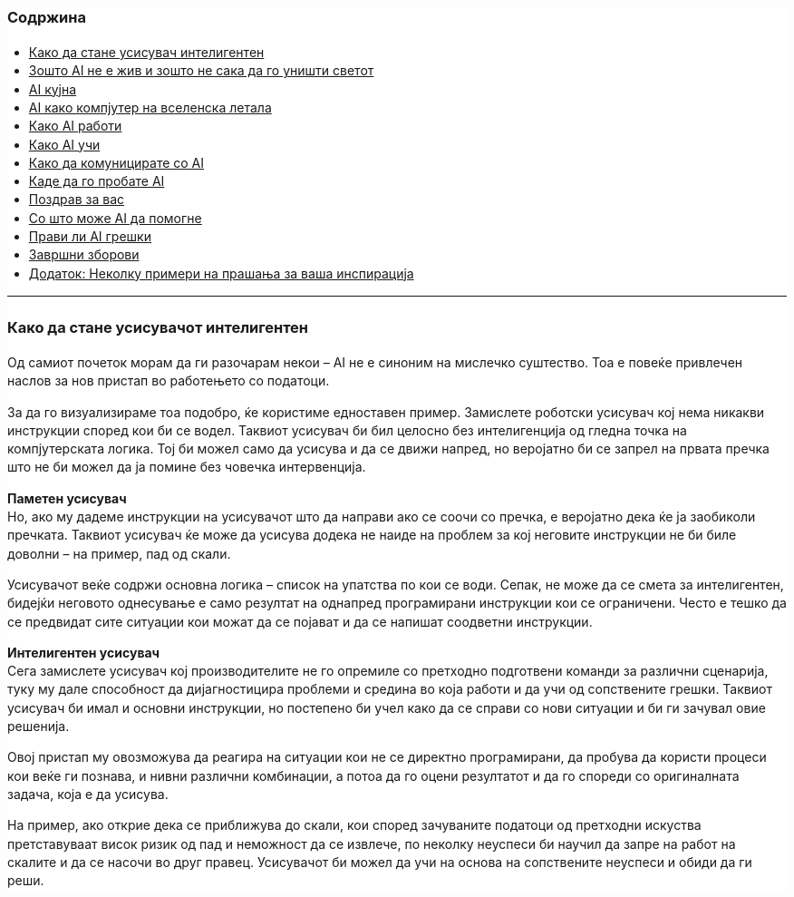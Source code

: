 
### Содржина
- [Како да стане усисувач интелигентен](#kako-da-stane-usisuvac-inteligenten)
- [Зошто AI не е жив и зошто не сака да го уништи светот](#zoshto-ai-ne-e-ziv-i-zoshto-ne-saka-da-go-unishti-svetot)
- [AI кујна](#ai-kujna)
- [AI како компјутер на вселенска летала](#ai-kako-kompjuter-na-vselenska-letala)
- [Како AI работи](#kako-ai-raboti)
- [Како AI учи](#kako-ai-uchi)
- [Како да комуницирате со AI](#kako-da-komunicirate-so-ai)
- [Каде да го пробате AI](#kade-da-go-probate-ai)
- [Поздрав за вас](#pozdrav-za-vas)
- [Со што може AI да помогне](#so-shto-mozhe-ai-da-pomogne)
- [Прави ли AI грешки](#pravi-li-ai-greshki)
- [Завршни зборови](#zavrsni-zborovi)
- [Додаток: Неколку примери на прашања за ваша инспирација](#dodatek-nekolku-primeri-na-prashanja-za-vasha-inspiracija)

---

### Како да стане усисувачот интелигентен

Од самиот почеток морам да ги разочарам некои – AI не е синоним на мислечко суштество. Тоа е повеќе привлечен наслов за нов пристап во работењето со податоци.

За да го визуализираме тоа подобро, ќе користиме едноставен пример. Замислете роботски усисувач кој нема никакви инструкции според кои би се водел. Таквиот усисувач би бил целосно без интелигенција од гледна точка на компјутерската логика. Тој би можел само да усисува и да се движи напред, но веројатно би се запрел на првата пречка што не би можел да ја помине без човечка интервенција.

**Паметен усисувач**  
Но, ако му дадеме инструкции на усисувачот што да направи ако се соочи со пречка, е веројатно дека ќе ја заобиколи пречката. Таквиот усисувач ќе може да усисува додека не наиде на проблем за кој неговите инструкции не би биле доволни – на пример, пад од скали.

Усисувачот веќе содржи основна логика – список на упатства по кои се води. Сепак, не може да се смета за интелигентен, бидејќи неговото однесување е само резултат на однапред програмирани инструкции кои се ограничени. Често е тешко да се предвидат сите ситуации кои можат да се појават и да се напишат соодветни инструкции.

**Интелигентен усисувач**  
Сега замислете усисувач кој производителите не го опремиле со претходно подготвени команди за различни сценарија, туку му дале способност да дијагностицира проблеми и средина во која работи и да учи од сопствените грешки. Таквиот усисувач би имал и основни инструкции, но постепено би учел како да се справи со нови ситуации и би ги зачувал овие решенија.

Овој пристап му овозможува да реагира на ситуации кои не се директно програмирани, да пробува да користи процеси кои веќе ги познава, и нивни различни комбинации, а потоа да го оцени резултатот и да го спореди со оригиналната задача, која е да усисува.

На пример, ако открие дека се приближува до скали, кои според зачуваните податоци од претходни искуства претставуваат висок ризик од пад и неможност да се извлече, по неколку неуспеси би научил да запре на работ на скалите и да се насочи во друг правец. Усисувачот би можел да учи на основа на сопствените неуспеси и обиди да ги реши.
